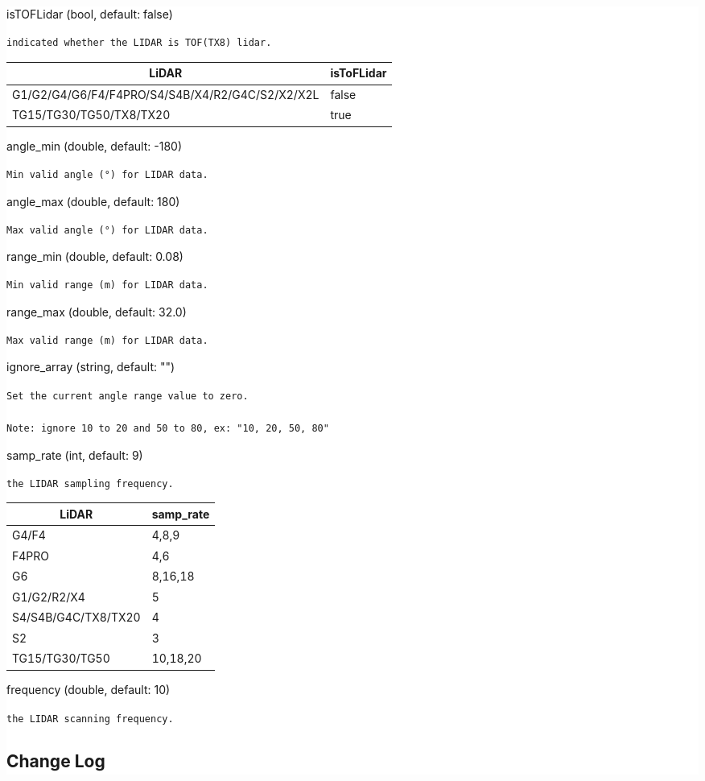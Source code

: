 
isTOFLidar (bool, default: false)

    indicated whether the LIDAR is TOF(TX8) lidar. 
    
| LiDAR                									| isToFLidar             | 
|-----------------------------------------------------------------------|-----------------------|
|G1/G2/G4/G6/F4/F4PRO/S4/S4B/X4/R2/G4C/S2/X2/X2L 	| false			|
|TG15/TG30/TG50/TX8/TX20                   				| true			|


angle_min (double, default: -180)

    Min valid angle (°) for LIDAR data. 

angle_max (double, default: 180)

    Max valid angle (°) for LIDAR data. 

range_min (double, default: 0.08)

    Min valid range (m) for LIDAR data. 

range_max (double, default: 32.0)

    Max valid range (m) for LIDAR data. 

ignore_array (string, default: "")

    Set the current angle range value to zero.
    
    Note: ignore 10 to 20 and 50 to 80, ex: "10, 20, 50, 80" 

samp_rate (int, default: 9)

    the LIDAR sampling frequency.
    
| LiDAR                		| samp_rate             | 
|-----------------------------|------------------------|
|G4/F4                    		| 4,8,9			 |
|F4PRO                   		| 4,6   			 |
|G6                         		| 8,16,18			 |
|G1/G2/R2/X4         		| 5				 |
|S4/S4B/G4C/TX8/TX20 	|4			 	 |
|S2                    		| 3			 	 |
|TG15/TG30/TG50           | 10,18,20		 |


frequency (double, default: 10)

    the LIDAR scanning frequency.


## Change Log
